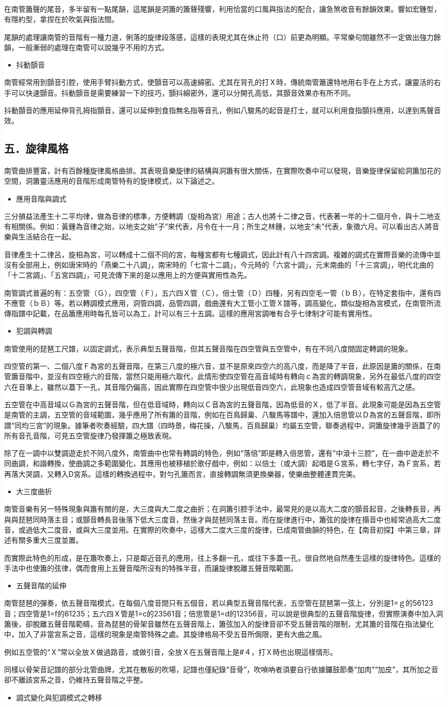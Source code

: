 在南管簫聲的尾音，多半留有一點尾韻，這尾韻是洞簫的簫聲殘響，利用恰當的口風與指法的配合，讓急煞收音有餘韻效果。響如宏鍾型，有隱約型，拿捏在於吹氣與指法間。

尾韻的處理讓南管的音階有一種力道，俐落的旋律段落感，這樣的表現尤其在休止符（口）前更為明顯。平常樂句間雖然不一定做出強力餘韻，一般漸弱的處理在南管可以說幾乎不用的方式。

* 抖動顫音

南管經常用到顫音引腔，使用手臂抖動方式，使顫音可以高速綿密。尤其在背孔的打Ｘ時，傳統南管簫還特地用右手在上方式，讓靈活的右手可以快速顫音。抖動顫音是需要練習一下的技巧，顫抖綿密外，還可以分開孔高低，其顫音效果亦有所不同。

抖動顫音的應用延伸背孔拇指顫音，還可以延伸到食指無名指等音孔，例如八駿馬的起音是打士，就可以利用食指顫抖應用，以達到馬聲音效。


## 五．旋律風格

南管曲排豐富，計有百餘種旋律風格曲排。其表現音樂旋律的結構與洞簫有很大關係，在實際吹奏中可以發現，音樂旋律保留給洞簫加花的空間，洞簫靈活應用的音階形成南管特有的旋律模式，以下論述之。

* 應用音階與調式

三分損益法產生十二平均律，做為音律的標準，方便轉調（旋相為宮）用途；古人也將十二律之音，代表著一年的十二個月令，與十二地支有相關係。例如：黃鍾為音律之始，以地支之始“子”來代表，月令在十一月；所生之林鍾，以地支“未”代表，象徵六月。可以看出古人將音樂與生活結合在一起。

音律產生十二律呂，旋相為宮，可以轉成十二個不同的宮，每種宮都有七種調式，因此計有八十四宮調。複雜的調式在實際音樂的流傳中並沒有全部用上，例如唐宋時的「燕樂二十八調」，南宋時的「七宮十二調」，今元時的「六宮十調」，元末南曲的「十三宮調」，明代北曲的「十二宮調」、「五宮四調」，可見流傳下來的是以應用上的方便與實用性為先。

南管調式普遍的有：五空管（Ｇ），四空管（Ｆ），五六四Ｘ管（Ｃ），倍士管（Ｄ）四種，另有四空毛一管（ｂＢ），在特定套指中，還有四不應管（ｂＢ）等。若以轉調模式應用，洞管四調，品管四調，戲曲還有大工管小工管Ｘ譜等，調高變化，類似旋相為宮模式，在南管所流傳指譜中記載，在品簫應用時每孔皆可以為工，計可以有三十五調。這樣的應用宮調唯有合乎七律制才可能有實用性。

* 犯調與轉調

南管使用的琵琶工尺譜，以固定調式，表示典型五聲音階，但其五聲音階在四空管與五空管中，有在不同八度間固定轉調的現象。

四空管的第一、二個八度Ｆ為宮的五聲音階，在第三八度的極六音，並不是原來四空六的高八度，而是降了半音，此原因是簫的關係，在南管簫音階中，並沒有四空極六的音階，當然只能用極六取代，此情形使四空管在高音域時有轉向ｃ為宮的轉調現象，另外在最低八度的四空六在音準上，雖然以蓋下一孔，其音階仍偏高，因此實際在四空管中很少出現低音四空六，此現象也造成四空管音域有較高亢之感。

五空管在中高音域以Ｇ為宮的五聲音階，但在低音域時，轉向以Ｃ音為宮的五聲音階，因為低音的Ｘ，低了半音。此現象可能是因為五空管是南管的主調，五空管的音域範圍，幾乎應用了所有簫的音階，例如在百鳥歸巢、八駿馬等譜中，還加入倍思管以Ｄ為宮的五聲音階，即所謂“同均三宮”的現象。據筆者吹奏經驗，四大譜（四時景，梅花操，八駿馬，百鳥歸巢）均屬五空管，聯奏過程中，洞簫旋律幾乎涵蓋了的所有音孔音階，可見五空管旋律乃發揮簫之極致表現。

除了在一調中以雙調遊走於不同八度外，南管曲中也常有轉調的特色，例如“落倍”即是轉入倍思管，還有“中滾十三腔”，在一曲中遊走於不同曲調，和諧轉換，使曲調之多範圍變化，其應用也被移植於歌仔戲中，例如：以倍士（或大調）起唱是Ｇ宮系，轉七字仔，為Ｆ宮系，若再落大哭調，又轉入D宮系。這樣的轉換過程中，對勻孔簫而言，直接轉調無須更換樂器，使樂曲整體連貫完美。

* 大三度曲折

南管音樂有另一特殊現象與簫有關的是，大三度與大二度之曲折；在洞簫引腔手法中，最常見的是以高大二度的顫音起音，之後轉長音，再與與琵琶同時落主音；或顫音轉長音後落下低大三度音，然後才與琵琶同落主音。而在旋律進行中，簫弦的旋律在搨音中也經常過高大二度音，或過低大二度音，或與大三度並用。在實際的吹奏中，這樣大二度大三度的旋律，已成南管曲韻的特色，在【南音初探】中第三章，詳述有關多重大三度並置。

而實際此特色的形成，是在簫吹奏上，只是鄰近音孔的應用，往上多翻一孔，或往下多蓋一孔，很自然地自然產生這樣的旋律特色。這樣的手法中也使簫的弦律，偶而會用上五聲音階所沒有的特殊半音，而讓旋律脫離五聲音階範圍。

* 五聲音階的延伸

南管琵琶的彈奏，依五聲音階模式，在每個八度音間只有五個音，若以典型五聲音階代表，五空管在琵琶第一弦上，分別是1=ｇ的56123音；四空管是1=f的61235；五六四Ｘ管是1=c的23561音；倍思管是1=d的12356音，可以說是很典型的五聲音階旋律，但實際演奏中加入洞簫後，卻脫離五聲音階範疇，音為琵琶的骨架音雖然在五聲音階上，簫弦加入的旋律音卻不受五聲音階的限制，尤其簫的音階在指法變化中，加入了非當宮系之音，這樣的現象是南管特殊之處。其旋律格局不受五音所侷限，更有大曲之風。

例如五空管的“Ｘ”常以全放Ｘ做過路音，或做引音，全放Ｘ在五聲音階上是#４，打Ｘ時也出現這樣情形。

同樣以骨架音記譜的部分北管曲牌，尤其在散板的吹場，記譜也僅紀錄“音骨”，吹嗩吶者須要自行依據鑼鼓節奏“加肉”“加皮”，其所加之音卻不離該宮系之音，仍維持五聲音階之平整。

									 

* 調式變化與犯調模式之轉移
